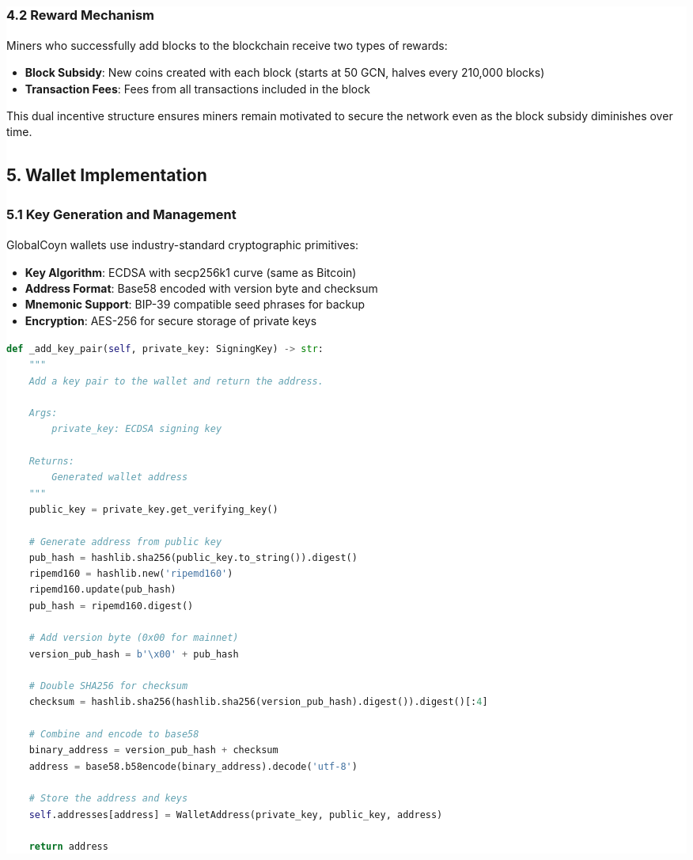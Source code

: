 ### 4.2 Reward Mechanism

Miners who successfully add blocks to the blockchain receive two types of rewards:

- **Block Subsidy**: New coins created with each block (starts at 50 GCN, halves every 210,000 blocks)
- **Transaction Fees**: Fees from all transactions included in the block

This dual incentive structure ensures miners remain motivated to secure the network even as the block subsidy diminishes over time.

## 5. Wallet Implementation

### 5.1 Key Generation and Management

GlobalCoyn wallets use industry-standard cryptographic primitives:

- **Key Algorithm**: ECDSA with secp256k1 curve (same as Bitcoin)
- **Address Format**: Base58 encoded with version byte and checksum
- **Mnemonic Support**: BIP-39 compatible seed phrases for backup
- **Encryption**: AES-256 for secure storage of private keys

```python
def _add_key_pair(self, private_key: SigningKey) -> str:
    """
    Add a key pair to the wallet and return the address.
    
    Args:
        private_key: ECDSA signing key
        
    Returns:
        Generated wallet address
    """
    public_key = private_key.get_verifying_key()
    
    # Generate address from public key
    pub_hash = hashlib.sha256(public_key.to_string()).digest()
    ripemd160 = hashlib.new('ripemd160')
    ripemd160.update(pub_hash)
    pub_hash = ripemd160.digest()
    
    # Add version byte (0x00 for mainnet)
    version_pub_hash = b'\x00' + pub_hash
    
    # Double SHA256 for checksum
    checksum = hashlib.sha256(hashlib.sha256(version_pub_hash).digest()).digest()[:4]
    
    # Combine and encode to base58
    binary_address = version_pub_hash + checksum
    address = base58.b58encode(binary_address).decode('utf-8')
    
    # Store the address and keys
    self.addresses[address] = WalletAddress(private_key, public_key, address)
    
    return address
```
